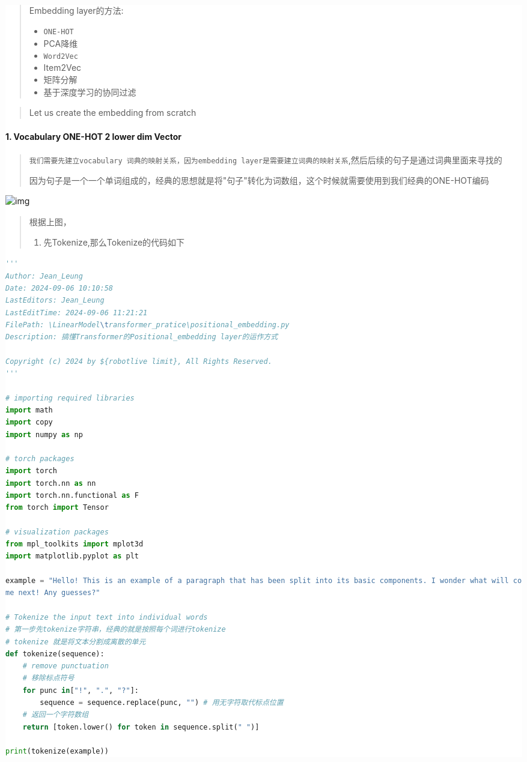 > Embedding layer的方法:
>
> - `ONE-HOT`
> - PCA降维
> - `Word2Vec`
> - Item2Vec
> - 矩阵分解
> - 基于深度学习的协同过滤

> Let us create the embedding from scratch

#### 1. Vocabulary ONE-HOT 2 lower dim Vector

> `我们需要先建立vocabulary 词典的映射关系，因为embedding layer是需要建立词典的映射关系`,然后后续的句子是通过词典里面来寻找的
>
> 因为句子是一个一个单词组成的，经典的思想就是将"句子"转化为词数组，这个时候就需要使用到我们经典的ONE-HOT编码

![img](file:///C:/Users/25212/OneDrive/Trans-One-hot编码.png)

> 根据上图，
>
> 1. 先Tokenize,那么Tokenize的代码如下

```python
'''
Author: Jean_Leung
Date: 2024-09-06 10:10:58
LastEditors: Jean_Leung
LastEditTime: 2024-09-06 11:21:21
FilePath: \LinearModel\transformer_pratice\positional_embedding.py
Description: 搞懂Transformer的Positional_embedding layer的运作方式

Copyright (c) 2024 by ${robotlive limit}, All Rights Reserved. 
'''

# importing required libraries
import math
import copy
import numpy as np

# torch packages
import torch
import torch.nn as nn
import torch.nn.functional as F
from torch import Tensor

# visualization packages
from mpl_toolkits import mplot3d
import matplotlib.pyplot as plt

example = "Hello! This is an example of a paragraph that has been split into its basic components. I wonder what will come next! Any guesses?"

# Tokenize the input text into individual words
# 第一步先tokenize字符串，经典的就是按照每个词进行tokenize
# tokenize 就是将文本分割成离散的单元
def tokenize(sequence):
    # remove punctuation
    # 移除标点符号
    for punc in["!", ".", "?"]:
        sequence = sequence.replace(punc, "") # 用无字符取代标点位置
    # 返回一个字符数组
    return [token.lower() for token in sequence.split(" ")]

print(tokenize(example))
```